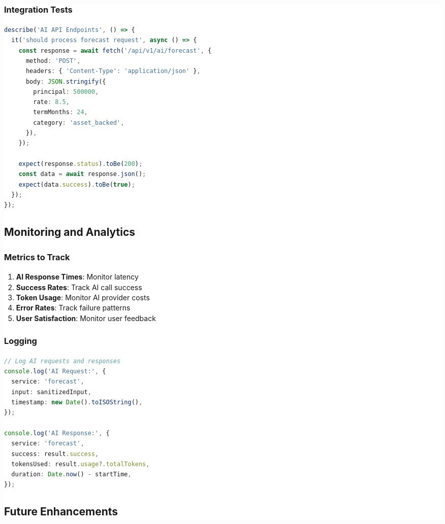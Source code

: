 ### Integration Tests

```typescript
describe('AI API Endpoints', () => {
  it('should process forecast request', async () => {
    const response = await fetch('/api/v1/ai/forecast', {
      method: 'POST',
      headers: { 'Content-Type': 'application/json' },
      body: JSON.stringify({
        principal: 500000,
        rate: 8.5,
        termMonths: 24,
        category: 'asset_backed',
      }),
    });
    
    expect(response.status).toBe(200);
    const data = await response.json();
    expect(data.success).toBe(true);
  });
});
```

## Monitoring and Analytics

### Metrics to Track

1. **AI Response Times**: Monitor latency
2. **Success Rates**: Track AI call success
3. **Token Usage**: Monitor AI provider costs
4. **Error Rates**: Track failure patterns
5. **User Satisfaction**: Monitor user feedback

### Logging

```typescript
// Log AI requests and responses
console.log('AI Request:', {
  service: 'forecast',
  input: sanitizedInput,
  timestamp: new Date().toISOString(),
});

console.log('AI Response:', {
  service: 'forecast',
  success: result.success,
  tokensUsed: result.usage?.totalTokens,
  duration: Date.now() - startTime,
});
```

## Future Enhancements
